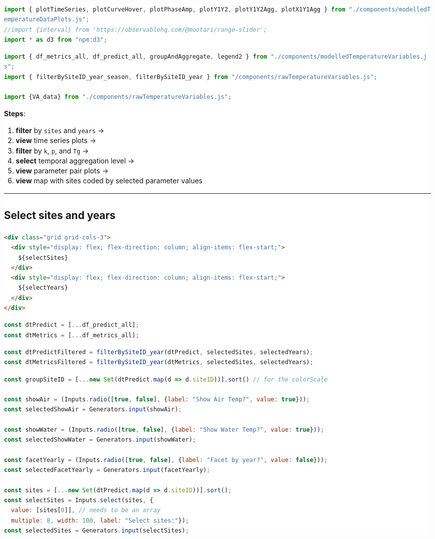 ```js
import { plotTimeSeries, plotCurveHover, plotPhaseAmp, plotY1Y2, plotY1Y2Agg, plotX1Y1Agg } from "./components/modelledTemperatureDataPlots.js";
//import {interval} from 'https://observablehq.com/@mootari/range-slider';
import * as d3 from "npm:d3";

```

```js
import { df_metrics_all, df_predict_all, groupAndAggregate, legend2 } from "./components/modelledTemperatureVariables.js";
import { filterBySiteID_year_season, filterBySiteID_year } from "/components/rawTemperatureVariables.js";

import {VA_data} from "./components/rawTemperatureVariables.js";
```

**Steps**:  
1. **filter** by `sites` and `years` &rarr;  
2. **view** time series plots &rarr;  
3. **filter** by `k`, `p`, and `Tg` &rarr;  
4. **select** temporal aggregation level &rarr;  
5. **view** parameter pair plots &rarr;  
6. **view** map with sites coded by selected parameter values

---

## Select sites and years

```html
<div class="grid grid-cols-3">
  <div style="display: flex; flex-direction: column; align-items: flex-start;">
    ${selectSites}
  </div>
  <div style="display: flex; flex-direction: column; align-items: flex-start;">
    ${selectYears}
  </div>
</div>
```

```js
const dtPredict = [...df_predict_all];
const dtMetrics = [...df_metrics_all];
```

```js
const dtPredictFiltered = filterBySiteID_year(dtPredict, selectedSites, selectedYears);
const dtMetricsFiltered = filterBySiteID_year(dtMetrics, selectedSites, selectedYears);
```

```js
const groupSiteID = [...new Set(dtPredict.map(d => d.siteID))].sort() // for the colorScale

const showAir = (Inputs.radio([true, false], {label: "Show Air Temp?", value: true}));
const selectedShowAir = Generators.input(showAir);

const showWater = (Inputs.radio([true, false], {label: "Show Water Temp?", value: true}));
const selectedShowWater = Generators.input(showWater);

const facetYearly = (Inputs.radio([true, false], {label: "Facet by year?", value: false}));
const selectedFacetYearly = Generators.input(facetYearly);

const sites = [...new Set(dtPredict.map(d => d.siteID))].sort();
const selectSites = Inputs.select(sites, {
  value: [sites[0]], // needs to be an array
  multiple: 8, width: 100, label: "Select sites:"});
const selectedSites = Generators.input(selectSites);

```